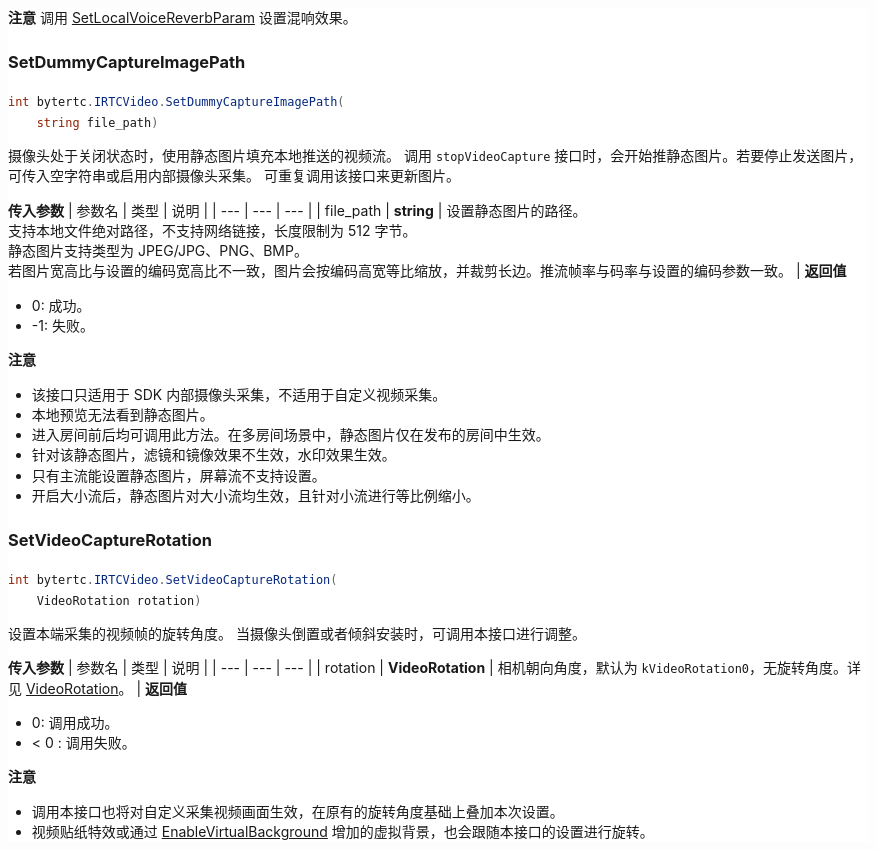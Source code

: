 
**注意**
调用 [SetLocalVoiceReverbParam](#IRTCVideo-setlocalvoicereverbparam) 设置混响效果。

<span id="IRTCVideo-setdummycaptureimagepath"></span>
### SetDummyCaptureImagePath
```csharp
int bytertc.IRTCVideo.SetDummyCaptureImagePath(
    string file_path)
```
摄像头处于关闭状态时，使用静态图片填充本地推送的视频流。
调用 `stopVideoCapture` 接口时，会开始推静态图片。若要停止发送图片，可传入空字符串或启用内部摄像头采集。
可重复调用该接口来更新图片。

**传入参数**
| 参数名 | 类型 | 说明 |
| --- | --- | --- |
| file_path | **string** | 设置静态图片的路径。<br/>支持本地文件绝对路径，不支持网络链接，长度限制为 512 字节。<br/>静态图片支持类型为 JPEG/JPG、PNG、BMP。<br/>若图片宽高比与设置的编码宽高比不一致，图片会按编码高宽等比缩放，并裁剪长边。推流帧率与码率与设置的编码参数一致。 |
**返回值**
+ 0: 成功。
+ -1: 失败。


**注意**
+ 该接口只适用于 SDK 内部摄像头采集，不适用于自定义视频采集。
+ 本地预览无法看到静态图片。
+ 进入房间前后均可调用此方法。在多房间场景中，静态图片仅在发布的房间中生效。
+ 针对该静态图片，滤镜和镜像效果不生效，水印效果生效。
+ 只有主流能设置静态图片，屏幕流不支持设置。
+ 开启大小流后，静态图片对大小流均生效，且针对小流进行等比例缩小。


<span id="IRTCVideo-setvideocapturerotation"></span>
### SetVideoCaptureRotation
```csharp
int bytertc.IRTCVideo.SetVideoCaptureRotation(
    VideoRotation rotation)
```
设置本端采集的视频帧的旋转角度。
当摄像头倒置或者倾斜安装时，可调用本接口进行调整。

**传入参数**
| 参数名 | 类型 | 说明 |
| --- | --- | --- |
| rotation | **VideoRotation** | 相机朝向角度，默认为 `kVideoRotation0`，无旋转角度。详见 [VideoRotation](191862#videorotation)。 |
**返回值**
+ 0: 调用成功。
+ < 0 : 调用失败。


**注意**
+ 调用本接口也将对自定义采集视频画面生效，在原有的旋转角度基础上叠加本次设置。
+ 视频贴纸特效或通过 [EnableVirtualBackground](#IRTCVideo-enablevirtualbackground) 增加的虚拟背景，也会跟随本接口的设置进行旋转。
